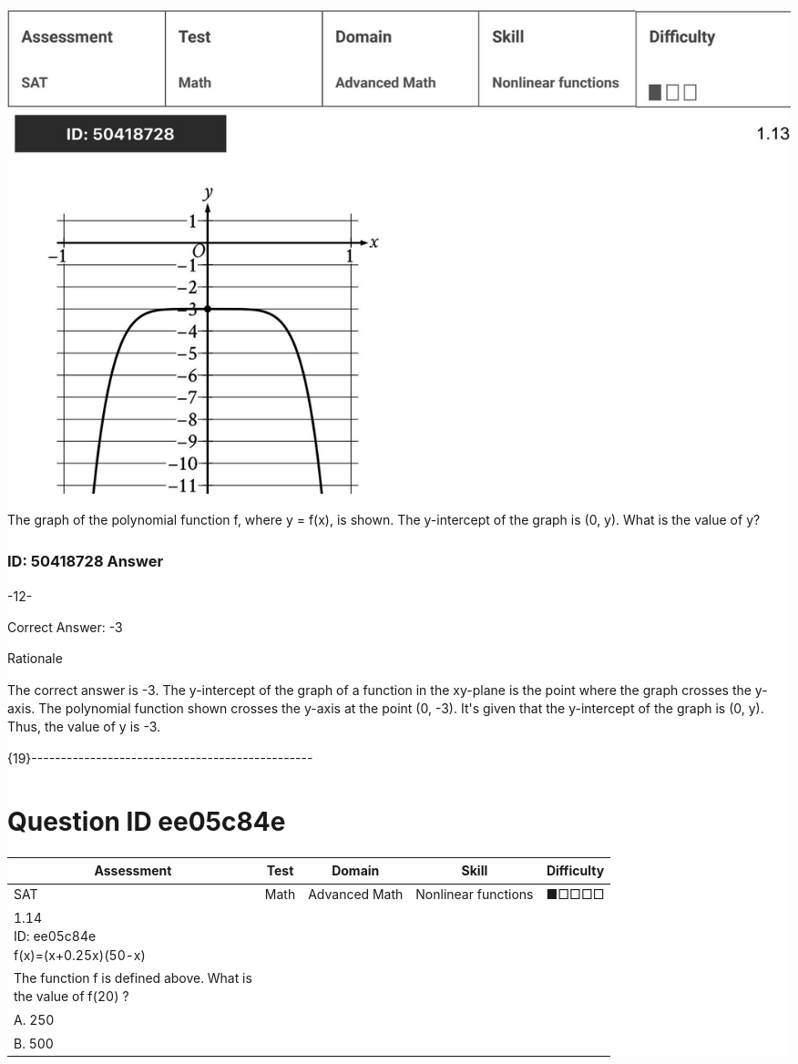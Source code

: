 ![](1__page_18_Figure_1.jpeg)

The graph of the polynomial function f, where y = f(x), is shown. The y-intercept of the graph is (0, y). What is the value of y?

### ID: 50418728 Answer

-12-

Correct Answer: -3

Rationale

The correct answer is -3. The y-intercept of the graph of a function in the xy-plane is the point where the graph crosses the y-axis. The polynomial function shown crosses the y-axis at the point (0, -3). It's given that the y-intercept of the graph is (0, y). Thus, the value of y is -3.

{19}------------------------------------------------

# Question ID ee05c84e

| Assessment                                                       | Test | Domain        | Skill               | Difficulty |
|------------------------------------------------------------------|------|---------------|---------------------|------------|
| SAT                                                              | Math | Advanced Math | Nonlinear functions | ■□□□□      |
| 1.14<br>ID: ee05c84e<br>f(x)=(x+0.25x)(50-x)                     |      |               |                     |            |
| The function f is defined above. What is<br>the value of f(20) ? |      |               |                     |            |
| A. 250                                                           |      |               |                     |            |
| B. 500                                                           |      |               |                     |            |
